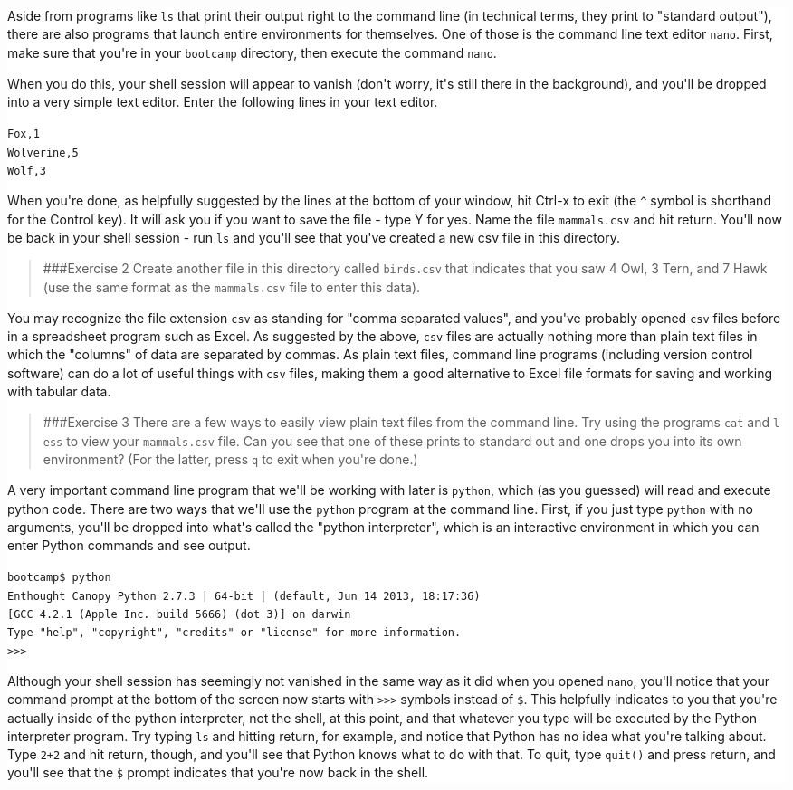 Aside from programs like `ls` that print their output right to the command line 
(in technical terms, they print to "standard output"), there are also programs 
that launch entire environments for themselves. One of those is the command 
line text editor `nano`. First, make sure that you're in your `bootcamp` 
directory, then execute the command `nano`.

When you do this, your shell session will appear to vanish (don't worry, it's 
still there in the background), and you'll be dropped into a very simple text 
editor. Enter the following lines in your text editor.

    Fox,1
    Wolverine,5
    Wolf,3

When you're done, as helpfully suggested by the lines at the bottom of your 
window, hit Ctrl-x to exit (the `^` symbol is shorthand for the Control key). 
It will ask you if you want to save the file - type Y for yes. Name the file 
`mammals.csv` and hit return. You'll now be back in your shell session - run 
`ls` and you'll see that you've created a new csv file in this directory.

>###Exercise 2
>Create another file in this directory called `birds.csv` that indicates that 
>you saw 4 Owl, 3 Tern, and 7 Hawk (use the same format as the `mammals.csv` 
>file to enter this data).

You may recognize the file extension `csv` as standing for "comma separated 
values", and you've probably opened `csv` files before in a spreadsheet program 
such as Excel. As suggested by the above, `csv` files are actually nothing more 
than plain text files in which the "columns" of data are separated by commas. 
As plain text files, command line programs (including version control software) 
can do a lot of useful things with `csv` files, making them a good alternative 
to Excel file formats for saving and working with tabular data.

>###Exercise 3
>There are a few ways to easily view plain text files from the command line. 
>Try using the programs `cat` and `less` to view your `mammals.csv` file. Can 
>you see that one of these prints to standard out and one drops you into its 
>own environment? (For the latter, press `q` to exit when you're done.)

A very important command line program that we'll be working with later is 
`python`, which (as you guessed) will read and execute python code. There are 
two ways that we'll use the `python` program at the command line. First, if you 
just type `python` with no arguments, you'll be dropped into what's called the 
"python interpreter", which is an interactive environment in which you can 
enter Python commands and see output.

    bootcamp$ python
    Enthought Canopy Python 2.7.3 | 64-bit | (default, Jun 14 2013, 18:17:36) 
    [GCC 4.2.1 (Apple Inc. build 5666) (dot 3)] on darwin
    Type "help", "copyright", "credits" or "license" for more information.
    >>> 

Although your shell session has seemingly not vanished in the same way as it 
did when you opened `nano`, you'll notice that your command prompt at the 
bottom of the screen now starts with `>>>` symbols instead of `$`. This 
helpfully indicates to you that you're actually inside of the python 
interpreter, not the shell, at this point, and that whatever you type will be 
executed by the Python interpreter program. Try typing `ls` and hitting return, 
for example, and notice that Python has no idea what you're talking about. Type 
`2+2` and hit return, though, and you'll see that Python knows what to do with 
that. To quit, type `quit()` and press return, and you'll see that the `$` 
prompt indicates that you're now back in the shell.

